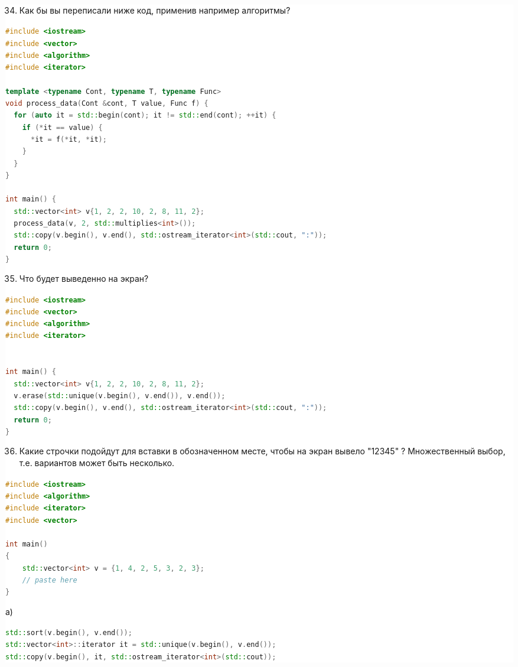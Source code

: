 34. Как бы вы переписали ниже код, применив например алгоритмы?
```cpp
#include <iostream>
#include <vector>
#include <algorithm>
#include <iterator>

template <typename Cont, typename T, typename Func>
void process_data(Cont &cont, T value, Func f) {
  for (auto it = std::begin(cont); it != std::end(cont); ++it) {
    if (*it == value) {
      *it = f(*it, *it);
    }
  }
}

int main() {
  std::vector<int> v{1, 2, 2, 10, 2, 8, 11, 2};
  process_data(v, 2, std::multiplies<int>());
  std::copy(v.begin(), v.end(), std::ostream_iterator<int>(std::cout, ":"));
  return 0;
}
```

35. Что будет выведенно на экран?
```cpp
#include <iostream>
#include <vector>
#include <algorithm>
#include <iterator>


int main() {
  std::vector<int> v{1, 2, 2, 10, 2, 8, 11, 2};
  v.erase(std::unique(v.begin(), v.end()), v.end());
  std::copy(v.begin(), v.end(), std::ostream_iterator<int>(std::cout, ":"));
  return 0;
}
```

36. Какие строчки подойдут для вставки в обозначенном месте, чтобы на экран вывело "12345" ? Множественный выбор, т.е. вариантов может быть несколько.
```cpp
#include <iostream> 
#include <algorithm> 
#include <iterator> 
#include <vector> 
 
int main() 
{ 
    std::vector<int> v = {1, 4, 2, 5, 3, 2, 3}; 
    // paste here
}
```
 a)
   ```cpp
   std::sort(v.begin(), v.end()); 
   std::vector<int>::iterator it = std::unique(v.begin(), v.end()); 
   std::copy(v.begin(), it, std::ostream_iterator<int>(std::cout));
   ```
